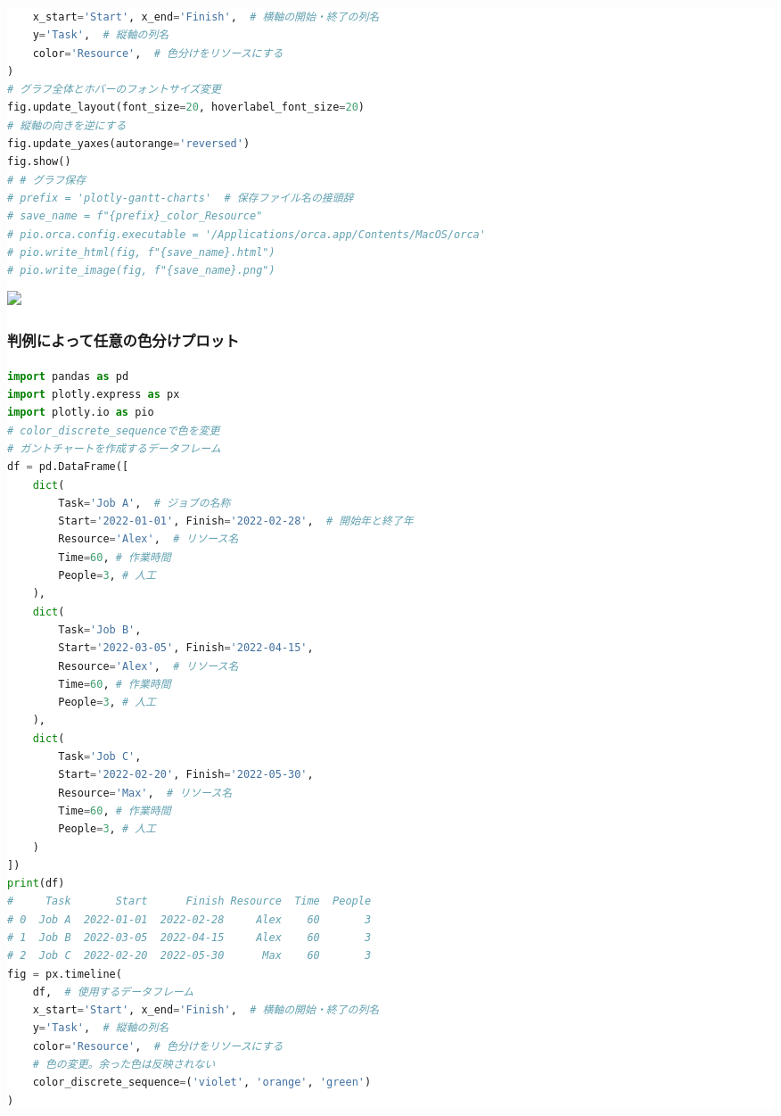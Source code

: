 ```python
    x_start='Start', x_end='Finish',  # 横軸の開始・終了の列名
    y='Task',  # 縦軸の列名
    color='Resource',  # 色分けをリソースにする
)
# グラフ全体とホバーのフォントサイズ変更
fig.update_layout(font_size=20, hoverlabel_font_size=20)
# 縦軸の向きを逆にする
fig.update_yaxes(autorange='reversed')
fig.show()
# # グラフ保存
# prefix = 'plotly-gantt-charts'  # 保存ファイル名の接頭辞
# save_name = f"{prefix}_color_Resource"
# pio.orca.config.executable = '/Applications/orca.app/Contents/MacOS/orca'
# pio.write_html(fig, f"{save_name}.html")
# pio.write_image(fig, f"{save_name}.png")
```

![](/image/gant2.png)

### 判例によって任意の色分けプロット

```python
import pandas as pd
import plotly.express as px
import plotly.io as pio
# color_discrete_sequenceで色を変更
# ガントチャートを作成するデータフレーム
df = pd.DataFrame([
    dict(
        Task='Job A',  # ジョブの名称
        Start='2022-01-01', Finish='2022-02-28',  # 開始年と終了年
        Resource='Alex',  # リソース名
        Time=60, # 作業時間
        People=3, # 人工
    ),
    dict(
        Task='Job B',
        Start='2022-03-05', Finish='2022-04-15',
        Resource='Alex',  # リソース名
        Time=60, # 作業時間
        People=3, # 人工
    ),
    dict(
        Task='Job C',
        Start='2022-02-20', Finish='2022-05-30',
        Resource='Max',  # リソース名
        Time=60, # 作業時間
        People=3, # 人工
    )
])
print(df)
#     Task       Start      Finish Resource  Time  People
# 0  Job A  2022-01-01  2022-02-28     Alex    60       3
# 1  Job B  2022-03-05  2022-04-15     Alex    60       3
# 2  Job C  2022-02-20  2022-05-30      Max    60       3
fig = px.timeline(
    df,  # 使用するデータフレーム
    x_start='Start', x_end='Finish',  # 横軸の開始・終了の列名
    y='Task',  # 縦軸の列名
    color='Resource',  # 色分けをリソースにする
    # 色の変更。余った色は反映されない
    color_discrete_sequence=('violet', 'orange', 'green')
)
```